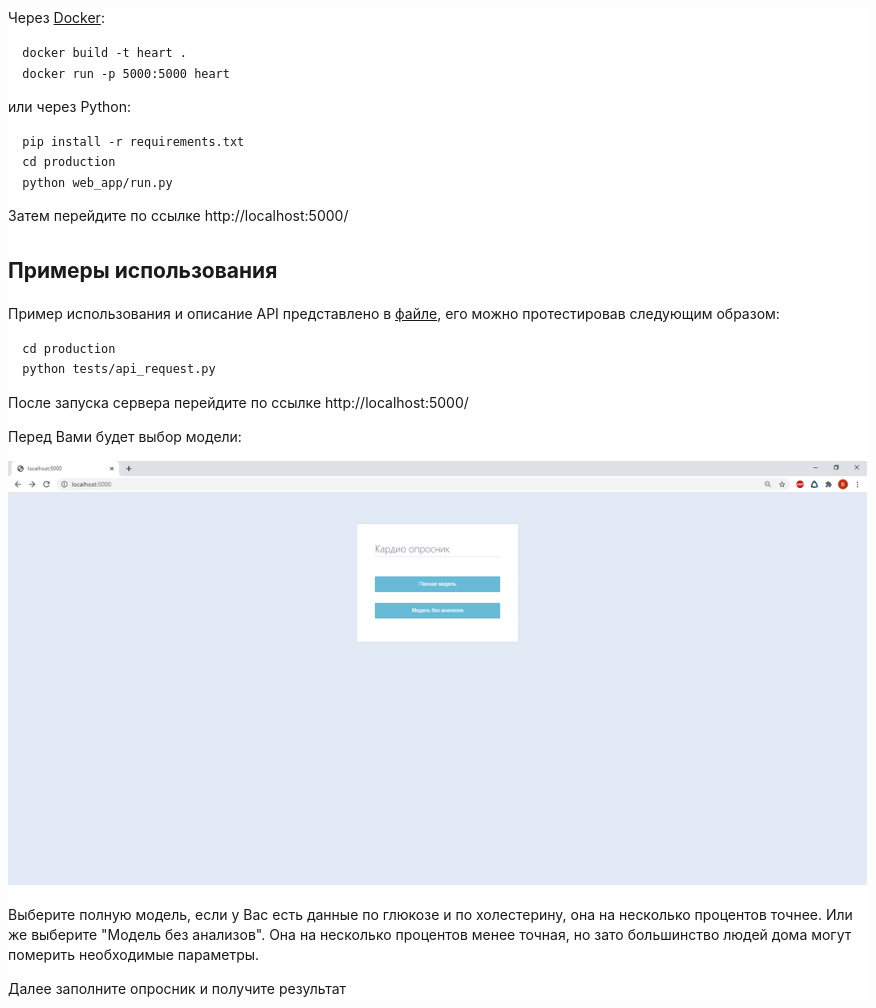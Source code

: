 Через [Docker](https://docs.docker.com/get-docker/):

      docker build -t heart .
      docker run -p 5000:5000 heart

или через Python:

      pip install -r requirements.txt
      cd production
      python web_app/run.py

Затем перейдите по ссылке http://localhost:5000/ 


## Примеры использования
Пример использования и описание API представлено в [файле](production/tests/api_request.py), его можно протестировав следующим образом:

      cd production
      python tests/api_request.py

После запуска сервера перейдите по ссылке http://localhost:5000/ 

Перед Вами будет выбор модели:

![выбор модели](pics/model.png)

Выберите полную модель, если у Вас есть данные по глюкозе и по холестерину, она на несколько процентов точнее. Или же выберите "Модель без анализов". Она на несколько процентов менее точная, но зато большинство людей дома могут померить необходимые параметры.

Далее заполните опросник и получите результат
